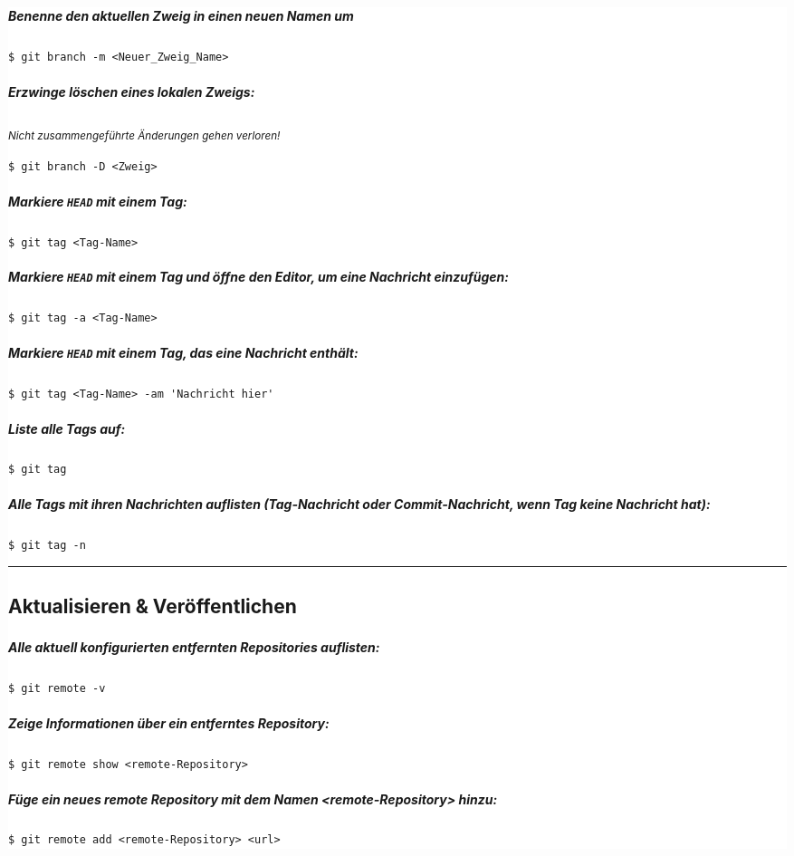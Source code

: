 ##### Benenne den aktuellen Zweig in einen neuen Namen um
```shell
$ git branch -m <Neuer_Zweig_Name>
```

##### Erzwinge löschen eines lokalen Zweigs:
<em><sub>Nicht zusammengeführte Änderungen gehen verloren!</sub></em>

```
$ git branch -D <Zweig>
```

##### Markiere `HEAD` mit einem Tag:
```
$ git tag <Tag-Name>
```

##### Markiere `HEAD` mit einem Tag und öffne den Editor, um eine Nachricht einzufügen:
```
$ git tag -a <Tag-Name>
```

##### Markiere `HEAD` mit einem Tag, das eine Nachricht enthält:
```
$ git tag <Tag-Name> -am 'Nachricht hier'
```

##### Liste alle Tags auf:
```
$ git tag
```

##### Alle Tags mit ihren Nachrichten auflisten (Tag-Nachricht oder Commit-Nachricht, wenn Tag keine Nachricht hat):
```
$ git tag -n
```

<hr>

## Aktualisieren & Veröffentlichen

##### Alle aktuell konfigurierten entfernten Repositories auflisten:
```
$ git remote -v
```

##### Zeige Informationen über ein entferntes Repository:
```
$ git remote show <remote-Repository>
```

##### Füge ein neues remote Repository mit dem Namen &lt;remote-Repository&gt; hinzu:
```
$ git remote add <remote-Repository> <url>
```
